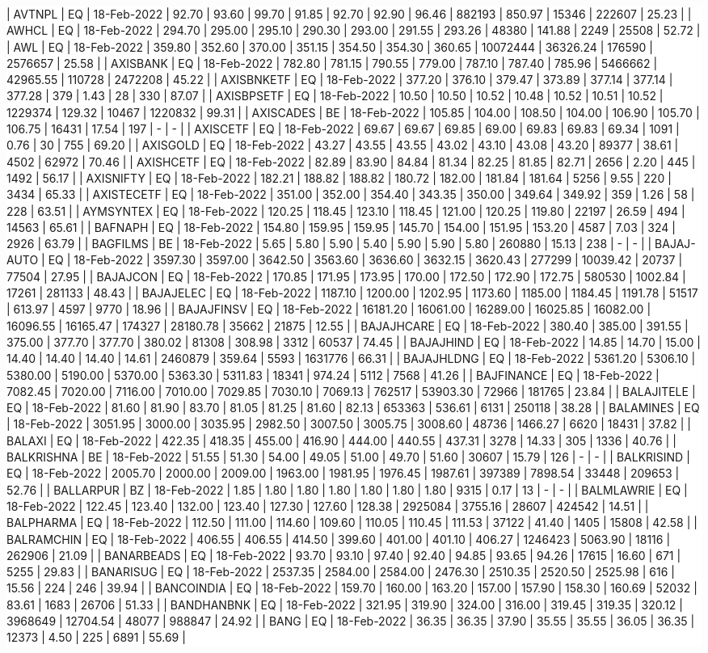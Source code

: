 | AVTNPL | EQ | 18-Feb-2022 | 92.70 | 93.60 | 99.70 | 91.85 | 92.70 | 92.90 | 96.46 | 882193 | 850.97 | 15346 | 222607 | 25.23 |
| AWHCL | EQ | 18-Feb-2022 | 294.70 | 295.00 | 295.10 | 290.30 | 293.00 | 291.55 | 293.26 | 48380 | 141.88 | 2249 | 25508 | 52.72 |
| AWL | EQ | 18-Feb-2022 | 359.80 | 352.60 | 370.00 | 351.15 | 354.50 | 354.30 | 360.65 | 10072444 | 36326.24 | 176590 | 2576657 | 25.58 |
| AXISBANK | EQ | 18-Feb-2022 | 782.80 | 781.15 | 790.55 | 779.00 | 787.10 | 787.40 | 785.96 | 5466662 | 42965.55 | 110728 | 2472208 | 45.22 |
| AXISBNKETF | EQ | 18-Feb-2022 | 377.20 | 376.10 | 379.47 | 373.89 | 377.14 | 377.14 | 377.28 | 379 | 1.43 | 28 | 330 | 87.07 |
| AXISBPSETF | EQ | 18-Feb-2022 | 10.50 | 10.50 | 10.52 | 10.48 | 10.52 | 10.51 | 10.52 | 1229374 | 129.32 | 10467 | 1220832 | 99.31 |
| AXISCADES | BE | 18-Feb-2022 | 105.85 | 104.00 | 108.50 | 104.00 | 106.90 | 105.70 | 106.75 | 16431 | 17.54 | 197 | - | - |
| AXISCETF | EQ | 18-Feb-2022 | 69.67 | 69.67 | 69.85 | 69.00 | 69.83 | 69.83 | 69.34 | 1091 | 0.76 | 30 | 755 | 69.20 |
| AXISGOLD | EQ | 18-Feb-2022 | 43.27 | 43.55 | 43.55 | 43.02 | 43.10 | 43.08 | 43.20 | 89377 | 38.61 | 4502 | 62972 | 70.46 |
| AXISHCETF | EQ | 18-Feb-2022 | 82.89 | 83.90 | 84.84 | 81.34 | 82.25 | 81.85 | 82.71 | 2656 | 2.20 | 445 | 1492 | 56.17 |
| AXISNIFTY | EQ | 18-Feb-2022 | 182.21 | 188.82 | 188.82 | 180.72 | 182.00 | 181.84 | 181.64 | 5256 | 9.55 | 220 | 3434 | 65.33 |
| AXISTECETF | EQ | 18-Feb-2022 | 351.00 | 352.00 | 354.40 | 343.35 | 350.00 | 349.64 | 349.92 | 359 | 1.26 | 58 | 228 | 63.51 |
| AYMSYNTEX | EQ | 18-Feb-2022 | 120.25 | 118.45 | 123.10 | 118.45 | 121.00 | 120.25 | 119.80 | 22197 | 26.59 | 494 | 14563 | 65.61 |
| BAFNAPH | EQ | 18-Feb-2022 | 154.80 | 159.95 | 159.95 | 145.70 | 154.00 | 151.95 | 153.20 | 4587 | 7.03 | 324 | 2926 | 63.79 |
| BAGFILMS | BE | 18-Feb-2022 | 5.65 | 5.80 | 5.90 | 5.40 | 5.90 | 5.90 | 5.80 | 260880 | 15.13 | 238 | - | - |
| BAJAJ-AUTO | EQ | 18-Feb-2022 | 3597.30 | 3597.00 | 3642.50 | 3563.60 | 3636.60 | 3632.15 | 3620.43 | 277299 | 10039.42 | 20737 | 77504 | 27.95 |
| BAJAJCON | EQ | 18-Feb-2022 | 170.85 | 171.95 | 173.95 | 170.00 | 172.50 | 172.90 | 172.75 | 580530 | 1002.84 | 17261 | 281133 | 48.43 |
| BAJAJELEC | EQ | 18-Feb-2022 | 1187.10 | 1200.00 | 1202.95 | 1173.60 | 1185.00 | 1184.45 | 1191.78 | 51517 | 613.97 | 4597 | 9770 | 18.96 |
| BAJAJFINSV | EQ | 18-Feb-2022 | 16181.20 | 16061.00 | 16289.00 | 16025.85 | 16082.00 | 16096.55 | 16165.47 | 174327 | 28180.78 | 35662 | 21875 | 12.55 |
| BAJAJHCARE | EQ | 18-Feb-2022 | 380.40 | 385.00 | 391.55 | 375.00 | 377.70 | 377.70 | 380.02 | 81308 | 308.98 | 3312 | 60537 | 74.45 |
| BAJAJHIND | EQ | 18-Feb-2022 | 14.85 | 14.70 | 15.00 | 14.40 | 14.40 | 14.40 | 14.61 | 2460879 | 359.64 | 5593 | 1631776 | 66.31 |
| BAJAJHLDNG | EQ | 18-Feb-2022 | 5361.20 | 5306.10 | 5380.00 | 5190.00 | 5370.00 | 5363.30 | 5311.83 | 18341 | 974.24 | 5112 | 7568 | 41.26 |
| BAJFINANCE | EQ | 18-Feb-2022 | 7082.45 | 7020.00 | 7116.00 | 7010.00 | 7029.85 | 7030.10 | 7069.13 | 762517 | 53903.30 | 72966 | 181765 | 23.84 |
| BALAJITELE | EQ | 18-Feb-2022 | 81.60 | 81.90 | 83.70 | 81.05 | 81.25 | 81.60 | 82.13 | 653363 | 536.61 | 6131 | 250118 | 38.28 |
| BALAMINES | EQ | 18-Feb-2022 | 3051.95 | 3000.00 | 3035.95 | 2982.50 | 3007.50 | 3005.75 | 3008.60 | 48736 | 1466.27 | 6620 | 18431 | 37.82 |
| BALAXI | EQ | 18-Feb-2022 | 422.35 | 418.35 | 455.00 | 416.90 | 444.00 | 440.55 | 437.31 | 3278 | 14.33 | 305 | 1336 | 40.76 |
| BALKRISHNA | BE | 18-Feb-2022 | 51.55 | 51.30 | 54.00 | 49.05 | 51.00 | 49.70 | 51.60 | 30607 | 15.79 | 126 | - | - |
| BALKRISIND | EQ | 18-Feb-2022 | 2005.70 | 2000.00 | 2009.00 | 1963.00 | 1981.95 | 1976.45 | 1987.61 | 397389 | 7898.54 | 33448 | 209653 | 52.76 |
| BALLARPUR | BZ | 18-Feb-2022 | 1.85 | 1.80 | 1.80 | 1.80 | 1.80 | 1.80 | 1.80 | 9315 | 0.17 | 13 | - | - |
| BALMLAWRIE | EQ | 18-Feb-2022 | 122.45 | 123.40 | 132.00 | 123.40 | 127.30 | 127.60 | 128.38 | 2925084 | 3755.16 | 28607 | 424542 | 14.51 |
| BALPHARMA | EQ | 18-Feb-2022 | 112.50 | 111.00 | 114.60 | 109.60 | 110.05 | 110.45 | 111.53 | 37122 | 41.40 | 1405 | 15808 | 42.58 |
| BALRAMCHIN | EQ | 18-Feb-2022 | 406.55 | 406.55 | 414.50 | 399.60 | 401.00 | 401.10 | 406.27 | 1246423 | 5063.90 | 18116 | 262906 | 21.09 |
| BANARBEADS | EQ | 18-Feb-2022 | 93.70 | 93.10 | 97.40 | 92.40 | 94.85 | 93.65 | 94.26 | 17615 | 16.60 | 671 | 5255 | 29.83 |
| BANARISUG | EQ | 18-Feb-2022 | 2537.35 | 2584.00 | 2584.00 | 2476.30 | 2510.35 | 2520.50 | 2525.98 | 616 | 15.56 | 224 | 246 | 39.94 |
| BANCOINDIA | EQ | 18-Feb-2022 | 159.70 | 160.00 | 163.20 | 157.00 | 157.90 | 158.30 | 160.69 | 52032 | 83.61 | 1683 | 26706 | 51.33 |
| BANDHANBNK | EQ | 18-Feb-2022 | 321.95 | 319.90 | 324.00 | 316.00 | 319.45 | 319.35 | 320.12 | 3968649 | 12704.54 | 48077 | 988847 | 24.92 |
| BANG | EQ | 18-Feb-2022 | 36.35 | 36.35 | 37.90 | 35.55 | 35.55 | 36.05 | 36.35 | 12373 | 4.50 | 225 | 6891 | 55.69 |